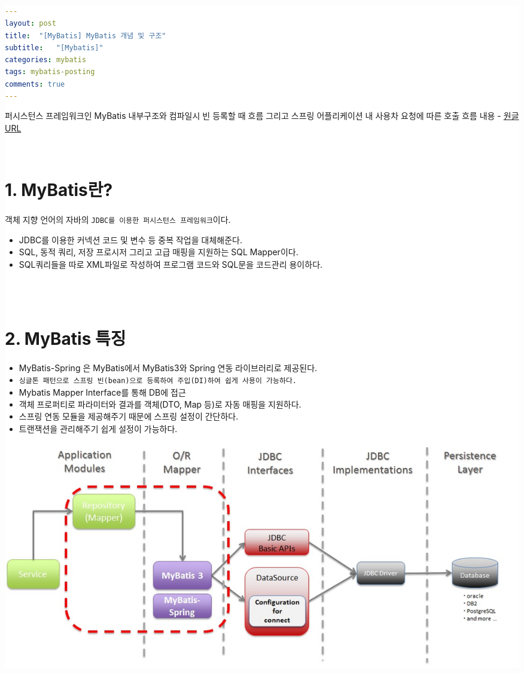 ```yaml
---
layout: post
title:  "[MyBatis] MyBatis 개념 및 구조"
subtitle:   "[Mybatis]"
categories: mybatis
tags: mybatis-posting
comments: true
---
```


퍼시스턴스 프레임워크인 MyBatis 내부구조와 컴파일시 빈 등록할 때 흐름 그리고 스프링 어플리케이션 내 사용차 요청에 따른 호출 흐름 내용 - [원글 URL](https://terasolunaorg.github.io/guideline/5.2.1.RELEASE/en/ArchitectureInDetail/DataAccessDetail/DataAccessMyBatis3.html#overview)

<br>


# 1. MyBatis란?

객체 지향 언어의 자바의 `JDBC를 이용한 퍼시스턴스 프레임워크`이다.
- JDBC를 이용한 커넥션 코드 및 변수 등 중복 작업을 대체해준다.
- SQL, 동적 쿼리, 저장 프로시저 그리고 고급 매핑을 지원하는 SQL Mapper이다.
- SQL쿼리들을 따로 XML파일로 작성하여 프로그램 코드와 SQL문을 코드관리 용이하다.

<br><br>


# 2. MyBatis 특징

- MyBatis-Spring 은 MyBatis에서 MyBatis3와 Spring 연동 라이브러리로 제공된다.
- `싱글톤 패턴으로 스프링 빈(bean)으로 등록하여 주입(DI)하여 쉽게 사용이 가능하다.`
- Mybatis Mapper Interface를 통해 DB에 접근
- 객체 프로퍼티로 파라미터와 결과를 객체(DTO, Map 등)로 자동 매핑을 지원하다.
- 스프링 연동 모듈을 제공해주기 때문에 스프링 설정이 간단하다.
- 트랜잭션을 관리해주기 쉽게 설정이 가능하다.

[![mybatis-s1](/assets/img/devlog/201909/mybatis-s1.png)]()
